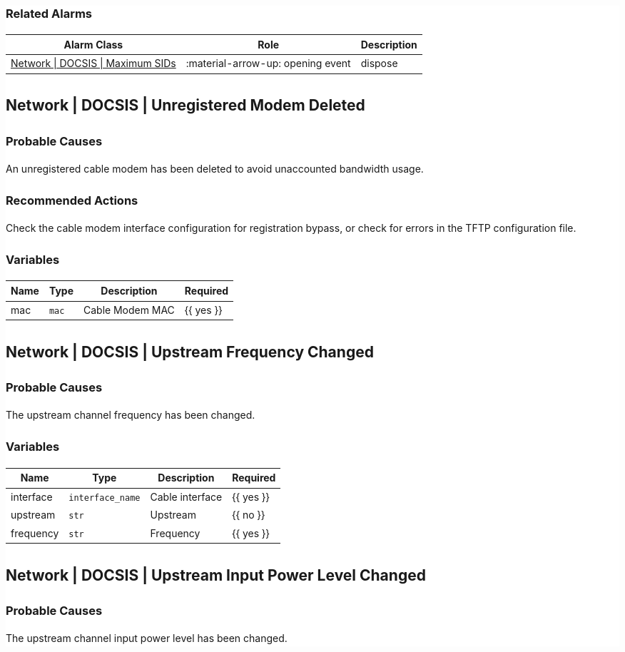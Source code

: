 
### Related Alarms
| Alarm Class | Role | Description |
| --- | --- | --- |
| [Network \| DOCSIS \| Maximum SIDs](../alarm-classes-reference/network.md#network-docsis-maximum-sids) | :material-arrow-up: opening event | dispose |



## Network | DOCSIS | Unregistered Modem Deleted


### Probable Causes
An unregistered cable modem has been deleted to avoid unaccounted bandwidth usage.


### Recommended Actions
Check the cable modem interface configuration for registration bypass, or check for errors in the TFTP configuration file. 


### Variables
| Name | Type | Description | Required |
| --- | --- | --- | --- |
| mac | `mac` | Cable Modem MAC | {{ yes }} |




## Network | DOCSIS | Upstream Frequency Changed


### Probable Causes
The upstream channel frequency has been changed.



### Variables
| Name | Type | Description | Required |
| --- | --- | --- | --- |
| interface | `interface_name` | Cable interface | {{ yes }} |
| upstream | `str` | Upstream | {{ no }} |
| frequency | `str` | Frequency | {{ yes }} |




## Network | DOCSIS | Upstream Input Power Level Changed


### Probable Causes
The upstream channel input power level has been changed.
